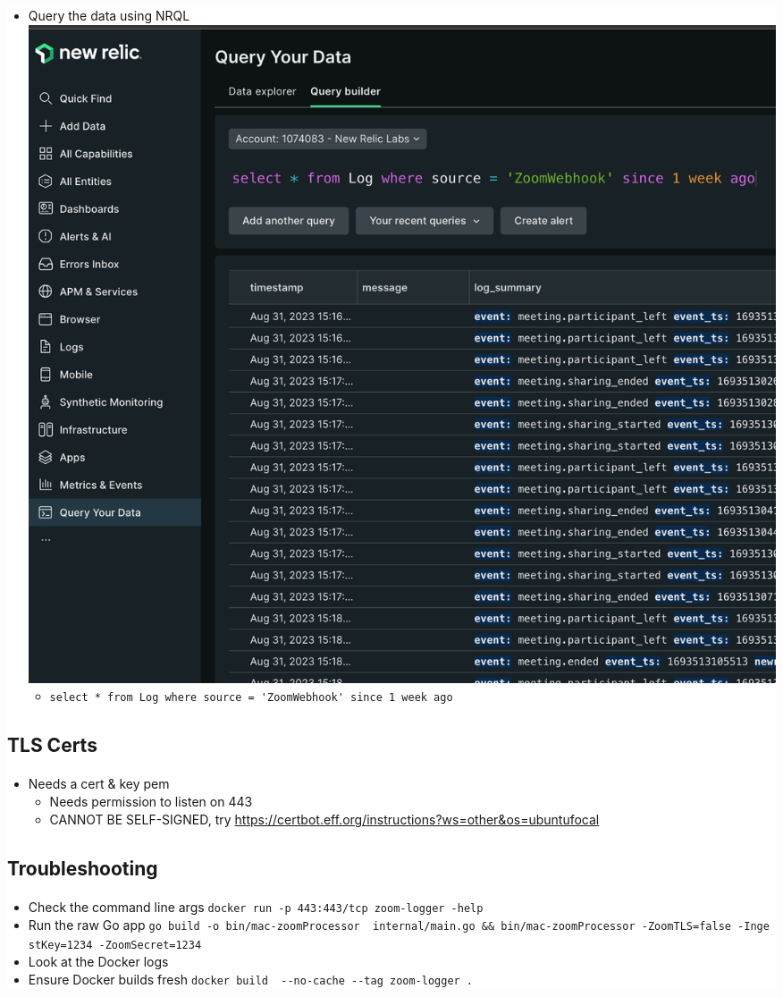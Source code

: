 - Query the data using NRQL ![Alt text](./images/nr1-step-2.png) 
  - `select * from Log where source = 'ZoomWebhook' since 1 week ago`


## TLS Certs
- Needs a cert & key pem
  - Needs permission to listen on 443
  - CANNOT BE SELF-SIGNED, try https://certbot.eff.org/instructions?ws=other&os=ubuntufocal


## Troubleshooting
- Check the command line args `docker run -p 443:443/tcp zoom-logger -help`
- Run the raw Go app `go build -o bin/mac-zoomProcessor  internal/main.go && bin/mac-zoomProcessor -ZoomTLS=false -IngestKey=1234 -ZoomSecret=1234`
- Look at the Docker logs
- Ensure Docker builds fresh `docker build  --no-cache --tag zoom-logger .`
